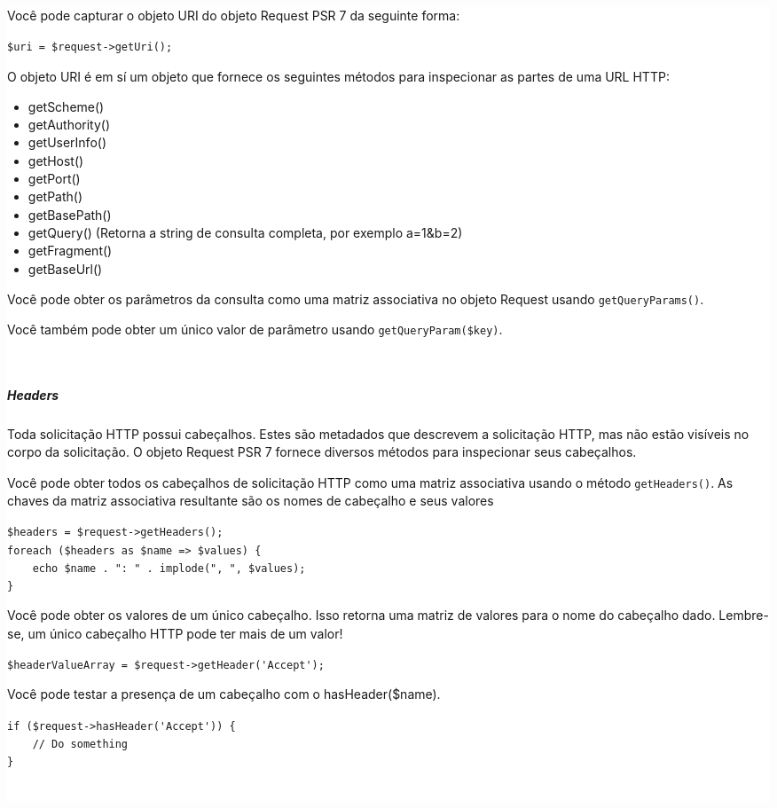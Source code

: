 Você pode capturar o objeto URI do objeto Request PSR 7 da seguinte forma:

```
$uri = $request->getUri();
```
    
O objeto URI é em sí um objeto que fornece os seguintes métodos para inspecionar as partes de uma URL HTTP:

- getScheme()
- getAuthority()
- getUserInfo()
- getHost()
- getPort()
- getPath()
- getBasePath()
- getQuery() (Retorna a string de consulta completa, por exemplo a=1&b=2)
- getFragment()
- getBaseUrl()

Você pode obter os parâmetros da consulta como uma matriz associativa no objeto Request usando `getQueryParams()`.

Você também pode obter um único valor de parâmetro usando `getQueryParam($key)`.

<br>

<a name="request_header"></a>
##### Headers
Toda solicitação HTTP possui cabeçalhos. Estes são metadados que descrevem a solicitação HTTP, mas não estão visíveis 
no corpo da solicitação. O objeto Request PSR 7 fornece diversos métodos para inspecionar seus cabeçalhos.

Você pode obter todos os cabeçalhos de solicitação HTTP como uma matriz associativa usando o método `getHeaders()`. 
As chaves da matriz associativa resultante são os nomes de cabeçalho e seus valores

```
$headers = $request->getHeaders();
foreach ($headers as $name => $values) {
    echo $name . ": " . implode(", ", $values);
}
```

Você pode obter os valores de um único cabeçalho. Isso retorna uma matriz de valores para o nome do cabeçalho dado. 
Lembre-se, um único cabeçalho HTTP pode ter mais de um valor!

```
$headerValueArray = $request->getHeader('Accept');
```

Você pode testar a presença de um cabeçalho com o hasHeader($name).

```
if ($request->hasHeader('Accept')) {
    // Do something
}
```
<br>
